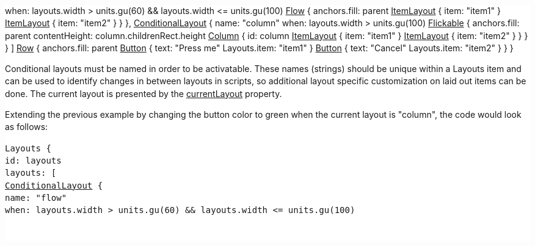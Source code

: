 <span class="name">when</span>: <span class="name">layouts</span>.<span class="name">width</span> <span class="operator">&gt;</span> <span class="name">units</span>.<span class="name">gu</span>(<span class="number">60</span>) <span class="operator">&amp;&amp;</span> <span class="name">layouts</span>.<span class="name">width</span> <span class="operator">&lt;=</span> <span class="name">units</span>.<span class="name">gu</span>(<span class="number">100</span>)
<span class="type"><a href="QtQuick.Flow.md">Flow</a></span> {
<span class="name">anchors</span>.fill: <span class="name">parent</span>
<span class="type"><a href="Ubuntu.Layouts.ItemLayout.md">ItemLayout</a></span> {
<span class="name">item</span>: <span class="string">&quot;item1&quot;</span>
}
<span class="type"><a href="Ubuntu.Layouts.ItemLayout.md">ItemLayout</a></span> {
<span class="name">item</span>: <span class="string">&quot;item2&quot;</span>
}
}
},
<span class="type"><a href="Ubuntu.Layouts.ConditionalLayout.md">ConditionalLayout</a></span> {
<span class="name">name</span>: <span class="string">&quot;column&quot;</span>
<span class="name">when</span>: <span class="name">layouts</span>.<span class="name">width</span> <span class="operator">&gt;</span> <span class="name">units</span>.<span class="name">gu</span>(<span class="number">100</span>)
<span class="type"><a href="QtQuick.Flickable.md">Flickable</a></span> {
<span class="name">anchors</span>.fill: <span class="name">parent</span>
<span class="name">contentHeight</span>: <span class="name">column</span>.<span class="name">childrenRect</span>.<span class="name">height</span>
<span class="type"><a href="QtQuick.Column.md">Column</a></span> {
<span class="name">id</span>: <span class="name">column</span>
<span class="type"><a href="Ubuntu.Layouts.ItemLayout.md">ItemLayout</a></span> {
<span class="name">item</span>: <span class="string">&quot;item1&quot;</span>
}
<span class="type"><a href="Ubuntu.Layouts.ItemLayout.md">ItemLayout</a></span> {
<span class="name">item</span>: <span class="string">&quot;item2&quot;</span>
}
}
}
}
]
<span class="type"><a href="QtQuick.Row.md">Row</a></span> {
<span class="name">anchors</span>.fill: <span class="name">parent</span>
<span class="type"><a href="Ubuntu.Components.Button.md">Button</a></span> {
<span class="name">text</span>: <span class="string">&quot;Press me&quot;</span>
<span class="name">Layouts</span>.item: <span class="string">&quot;item1&quot;</span>
}
<span class="type"><a href="Ubuntu.Components.Button.md">Button</a></span> {
<span class="name">text</span>: <span class="string">&quot;Cancel&quot;</span>
<span class="name">Layouts</span>.item: <span class="string">&quot;item2&quot;</span>
}
}
}</pre>
<p>Conditional layouts must be named in order to be activatable. These names (strings) should be unique within a Layouts item and can be used to identify changes in between layouts in scripts, so additional layout specific customization on laid out items can be done. The current layout is presented by the <a href="#currentLayout-prop">currentLayout</a> property.</p>
<p>Extending the previous example by changing the button color to green when the current layout is &quot;column&quot;, the code would look as follows:</p>
<pre class="qml"><span class="type">Layouts</span> {
<span class="name">id</span>: <span class="name">layouts</span>
<span class="name">layouts</span>: [
<span class="type"><a href="Ubuntu.Layouts.ConditionalLayout.md">ConditionalLayout</a></span> {
<span class="name">name</span>: <span class="string">&quot;flow&quot;</span>
<span class="name">when</span>: <span class="name">layouts</span>.<span class="name">width</span> <span class="operator">&gt;</span> <span class="name">units</span>.<span class="name">gu</span>(<span class="number">60</span>) <span class="operator">&amp;&amp;</span> <span class="name">layouts</span>.<span class="name">width</span> <span class="operator">&lt;=</span> <span class="name">units</span>.<span class="name">gu</span>(<span class="number">100</span>)